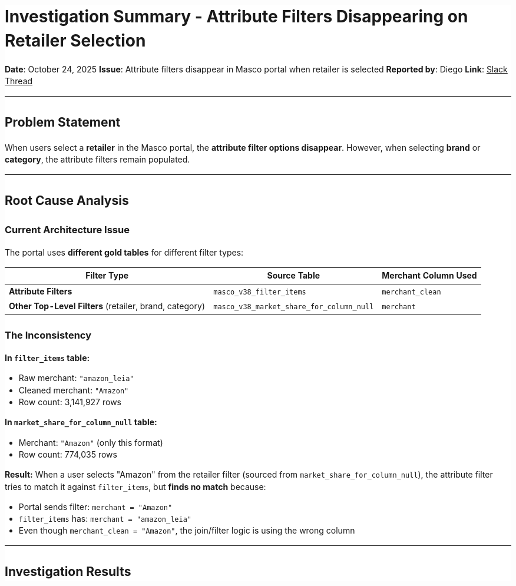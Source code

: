 # Investigation Summary - Attribute Filters Disappearing on Retailer Selection

**Date**: October 24, 2025
**Issue**: Attribute filters disappear in Masco portal when retailer is selected
**Reported by**: Diego
**Link**: [Slack Thread](https://yipitdata.slack.com/archives/C06QMHHAQE8/p1761228788604509)

---

## Problem Statement

When users select a **retailer** in the Masco portal, the **attribute filter options disappear**. However, when selecting **brand** or **category**, the attribute filters remain populated.

---

## Root Cause Analysis

### Current Architecture Issue

The portal uses **different gold tables** for different filter types:

| Filter Type | Source Table | Merchant Column Used |
|------------|--------------|---------------------|
| **Attribute Filters** | `masco_v38_filter_items` | `merchant_clean` |
| **Other Top-Level Filters** (retailer, brand, category) | `masco_v38_market_share_for_column_null` | `merchant` |

### The Inconsistency

**In `filter_items` table:**
- Raw merchant: `"amazon_leia"`
- Cleaned merchant: `"Amazon"`
- Row count: 3,141,927 rows

**In `market_share_for_column_null` table:**
- Merchant: `"Amazon"` (only this format)
- Row count: 774,035 rows

**Result:** When a user selects "Amazon" from the retailer filter (sourced from `market_share_for_column_null`), the attribute filter tries to match it against `filter_items`, but **finds no match** because:
- Portal sends filter: `merchant = "Amazon"`
- `filter_items` has: `merchant = "amazon_leia"`
- Even though `merchant_clean = "Amazon"`, the join/filter logic is using the wrong column

---

## Investigation Results
